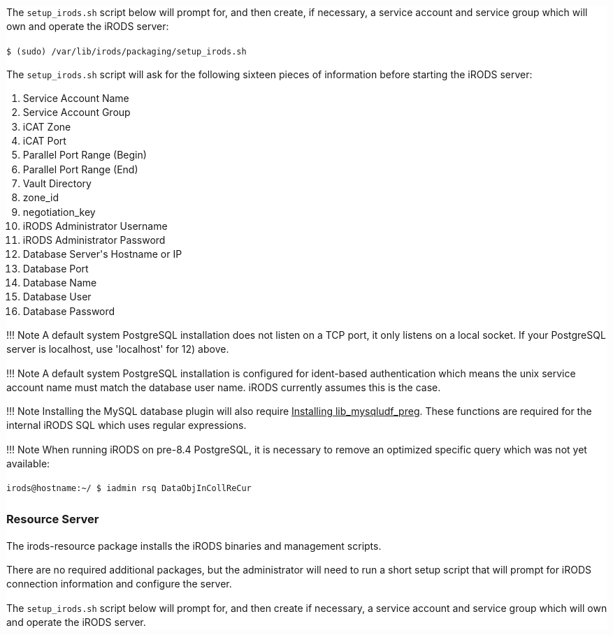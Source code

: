 The `setup_irods.sh` script below will prompt for, and then create, if necessary, a service account and service group which will own and operate the iRODS server:

~~~
$ (sudo) /var/lib/irods/packaging/setup_irods.sh
~~~

The `setup_irods.sh` script will ask for the following sixteen pieces of information before starting the iRODS server:

1. Service Account Name
2. Service Account Group
3. iCAT Zone
4. iCAT Port
5. Parallel Port Range (Begin)
6. Parallel Port Range (End)
7. Vault Directory
8. zone_id
9. negotiation_key
10. iRODS Administrator Username
11. iRODS Administrator Password
12. Database Server's Hostname or IP
13. Database Port
14. Database Name
15. Database User
16. Database Password

!!! Note
    A default system PostgreSQL installation does not listen on a TCP port, it only listens on a local socket.  If your PostgreSQL server is localhost, use 'localhost' for 12) above.

!!! Note
    A default system PostgreSQL installation is configured for ident-based authentication which means the unix service account name must match the database user name.  iRODS currently assumes this is the case.

!!! Note
    Installing the MySQL database plugin will also require [Installing lib_mysqludf_preg](#installing-lib_mysqludf_preg).  These functions are required for the internal iRODS SQL which uses regular expressions.

!!! Note
    When running iRODS on pre-8.4 PostgreSQL, it is necessary to remove an optimized specific query which was not yet available:

~~~
irods@hostname:~/ $ iadmin rsq DataObjInCollReCur
~~~

### Resource Server

The irods-resource package installs the iRODS binaries and management scripts.

There are no required additional packages, but the administrator will need to run a short setup script that will prompt for iRODS connection information and configure the server.

The `setup_irods.sh` script below will prompt for, and then create if necessary, a service account and service group which will own and operate the iRODS server.
